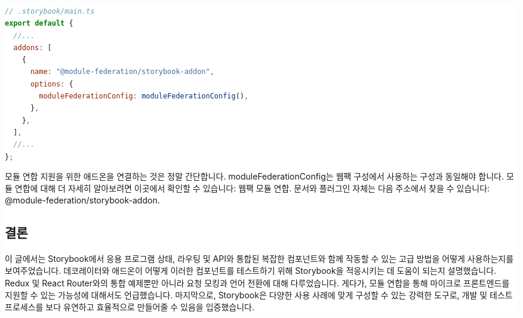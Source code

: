 ```js
// .storybook/main.ts
export default {
  //...
  addons: [
    {
      name: "@module-federation/storybook-addon",
      options: {
        moduleFederationConfig: moduleFederationConfig(),
      },
    },
  ],
  //...
};
```

모듈 연합 지원을 위한 애드온을 연결하는 것은 정말 간단합니다. moduleFederationConfig는 웹팩 구성에서 사용하는 구성과 동일해야 합니다. 모듈 연합에 대해 더 자세히 알아보려면 이곳에서 확인할 수 있습니다: 웹팩 모듈 연합.
문서와 플러그인 자체는 다음 주소에서 찾을 수 있습니다: @module-federation/storybook-addon.


<ins class="adsbygoogle"
     style="display:block"
     data-ad-client="ca-pub-4877378276818686"
     data-ad-slot="1107185301"
     data-ad-format="auto"
     data-full-width-responsive="true"></ins>
<script>
     (adsbygoogle = window.adsbygoogle || []).push({});
</script>

## 결론

이 글에서는 Storybook에서 응용 프로그램 상태, 라우팅 및 API와 통합된 복잡한 컴포넌트와 함께 작동할 수 있는 고급 방법을 어떻게 사용하는지를 보여주었습니다. 데코레이터와 애드온이 어떻게 이러한 컴포넌트를 테스트하기 위해 Storybook을 적응시키는 데 도움이 되는지 설명했습니다. Redux 및 React Router와의 통합 예제뿐만 아니라 요청 모킹과 언어 전환에 대해 다루었습니다. 게다가, 모듈 연합을 통해 마이크로 프론트엔드를 지원할 수 있는 가능성에 대해서도 언급했습니다. 마지막으로, Storybook은 다양한 사용 사례에 맞게 구성할 수 있는 강력한 도구로, 개발 및 테스트 프로세스를 보다 유연하고 효율적으로 만들어줄 수 있음을 입증했습니다.